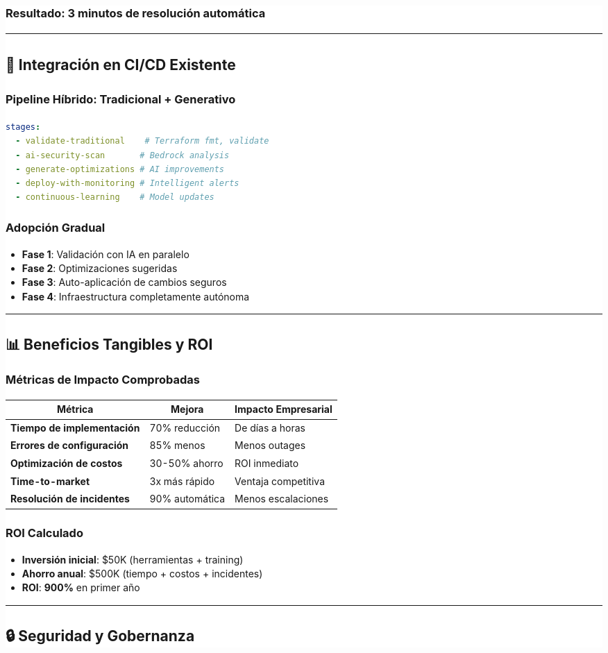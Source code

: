 ### Resultado: **3 minutos** de resolución automática

---

## 🔄 Integración en CI/CD Existente

### Pipeline Híbrido: Tradicional + Generativo

```yaml
stages:
  - validate-traditional    # Terraform fmt, validate
  - ai-security-scan       # Bedrock analysis
  - generate-optimizations # AI improvements
  - deploy-with-monitoring # Intelligent alerts
  - continuous-learning    # Model updates
```

### Adopción Gradual
- **Fase 1**: Validación con IA en paralelo
- **Fase 2**: Optimizaciones sugeridas
- **Fase 3**: Auto-aplicación de cambios seguros
- **Fase 4**: Infraestructura completamente autónoma

---

## 📊 Beneficios Tangibles y ROI

### Métricas de Impacto Comprobadas

| Métrica | Mejora | Impacto Empresarial |
|---------|--------|-------------------|
| **Tiempo de implementación** | 70% reducción | De días a horas |
| **Errores de configuración** | 85% menos | Menos outages |
| **Optimización de costos** | 30-50% ahorro | ROI inmediato |
| **Time-to-market** | 3x más rápido | Ventaja competitiva |
| **Resolución de incidentes** | 90% automática | Menos escalaciones |

### ROI Calculado
- **Inversión inicial**: $50K (herramientas + training)
- **Ahorro anual**: $500K (tiempo + costos + incidentes)
- **ROI**: **900%** en primer año

---

## 🔒 Seguridad y Gobernanza
